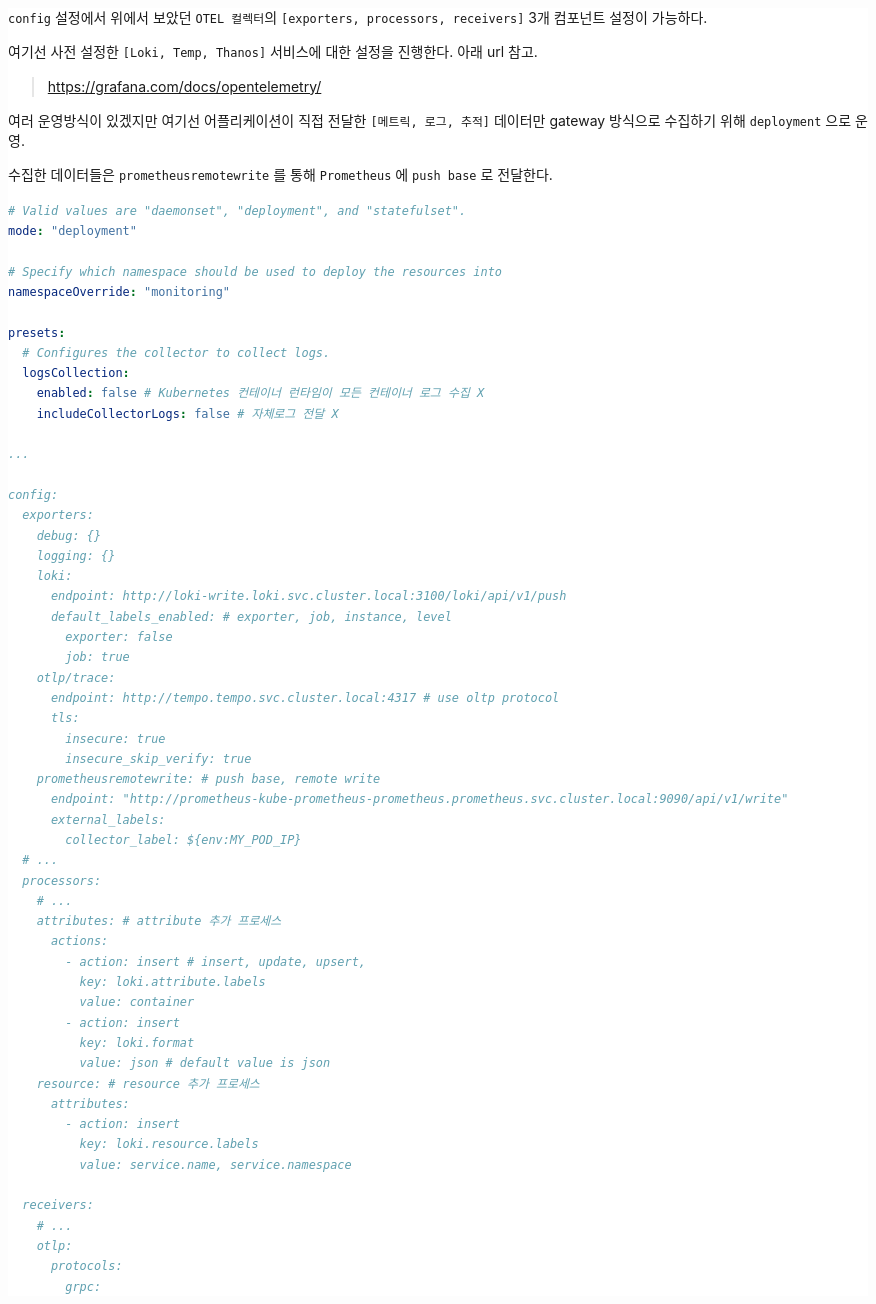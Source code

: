 `config` 설정에서 위에서 보았던 `OTEL 컬렉터`의 `[exporters, processors, receivers]` 3개 컴포넌트 설정이 가능하다.  

여기선 사전 설정한 `[Loki, Temp, Thanos]` 서비스에 대한 설정을 진행한다. 아래 url 참고.  

> <https://grafana.com/docs/opentelemetry/>  

여러 운영방식이 있겠지만 여기선 어플리케이션이 직접 전달한 `[메트릭, 로그, 추적]` 데이터만 gateway 방식으로 수집하기 위해 `deployment` 으로 운영.  

수집한 데이터들은 `prometheusremotewrite` 를 통해 `Prometheus` 에 `push base` 로 전달한다.  

```yaml
# Valid values are "daemonset", "deployment", and "statefulset".
mode: "deployment"

# Specify which namespace should be used to deploy the resources into
namespaceOverride: "monitoring"

presets:
  # Configures the collector to collect logs.
  logsCollection:
    enabled: false # Kubernetes 컨테이너 런타임이 모든 컨테이너 로그 수집 X
    includeCollectorLogs: false # 자체로그 전달 X

...

config:
  exporters:
    debug: {}
    logging: {}
    loki:
      endpoint: http://loki-write.loki.svc.cluster.local:3100/loki/api/v1/push
      default_labels_enabled: # exporter, job, instance, level
        exporter: false
        job: true
    otlp/trace:
      endpoint: http://tempo.tempo.svc.cluster.local:4317 # use oltp protocol
      tls:
        insecure: true
        insecure_skip_verify: true 
    prometheusremotewrite: # push base, remote write
      endpoint: "http://prometheus-kube-prometheus-prometheus.prometheus.svc.cluster.local:9090/api/v1/write"
      external_labels:
        collector_label: ${env:MY_POD_IP}
  # ...
  processors:
    # ...
    attributes: # attribute 추가 프로세스
      actions:
        - action: insert # insert, update, upsert,
          key: loki.attribute.labels
          value: container
        - action: insert
          key: loki.format
          value: json # default value is json
    resource: # resource 추가 프로세스
      attributes:
        - action: insert
          key: loki.resource.labels
          value: service.name, service.namespace

  receivers:
    # ...
    otlp:
      protocols:
        grpc:
```